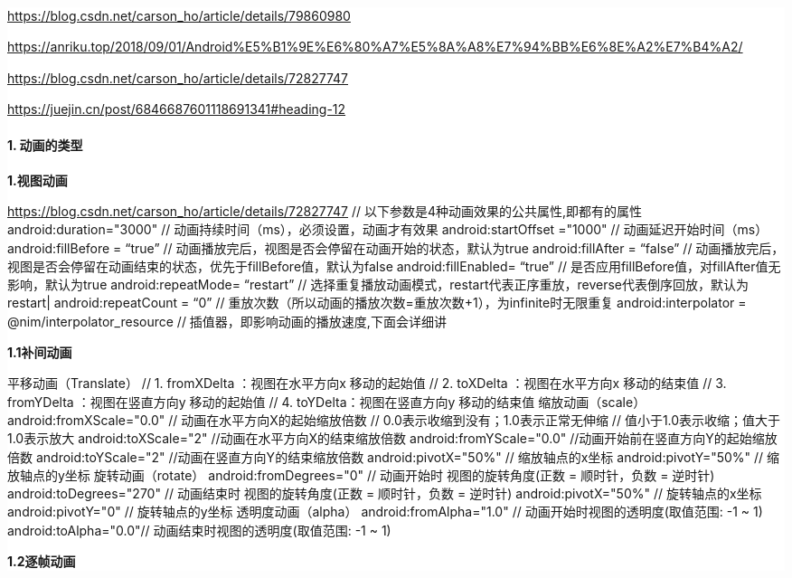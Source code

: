 
https://blog.csdn.net/carson_ho/article/details/79860980

https://anriku.top/2018/09/01/Android%E5%B1%9E%E6%80%A7%E5%8A%A8%E7%94%BB%E6%8E%A2%E7%B4%A2/

https://blog.csdn.net/carson_ho/article/details/72827747

https://juejin.cn/post/6846687601118691341#heading-12



####  1. 动画的类型

**1.视图动画**

https://blog.csdn.net/carson_ho/article/details/72827747
// 以下参数是4种动画效果的公共属性,即都有的属性
    android:duration="3000" // 动画持续时间（ms），必须设置，动画才有效果
    android:startOffset ="1000" // 动画延迟开始时间（ms）
    android:fillBefore = “true” // 动画播放完后，视图是否会停留在动画开始的状态，默认为true
    android:fillAfter = “false” // 动画播放完后，视图是否会停留在动画结束的状态，优先于fillBefore值，默认为false
    android:fillEnabled= “true” // 是否应用fillBefore值，对fillAfter值无影响，默认为true
    android:repeatMode= “restart” // 选择重复播放动画模式，restart代表正序重放，reverse代表倒序回放，默认为restart|
    android:repeatCount = “0” // 重放次数（所以动画的播放次数=重放次数+1），为infinite时无限重复
    android:interpolator = @nim/interpolator_resource // 插值器，即影响动画的播放速度,下面会详细讲





**1.1补间动画**


平移动画（Translate）
  // 1. fromXDelta ：视图在水平方向x 移动的起始值
        // 2. toXDelta ：视图在水平方向x 移动的结束值
        // 3. fromYDelta ：视图在竖直方向y 移动的起始值
        // 4. toYDelta：视图在竖直方向y 移动的结束值
缩放动画（scale）
 android:fromXScale="0.0"  // 动画在水平方向X的起始缩放倍数
 // 0.0表示收缩到没有；1.0表示正常无伸缩
 // 值小于1.0表示收缩；值大于1.0表示放大
     android:toXScale="2"  //动画在水平方向X的结束缩放倍数
     android:fromYScale="0.0" //动画开始前在竖直方向Y的起始缩放倍数
    android:toYScale="2" //动画在竖直方向Y的结束缩放倍数
     android:pivotX="50%" // 缩放轴点的x坐标
    android:pivotY="50%" // 缩放轴点的y坐标
旋转动画（rotate）
 android:fromDegrees="0" // 动画开始时 视图的旋转角度(正数 = 顺时针，负数 = 逆时针)
    android:toDegrees="270" // 动画结束时 视图的旋转角度(正数 = 顺时针，负数 = 逆时针)
    android:pivotX="50%" // 旋转轴点的x坐标
    android:pivotY="0" // 旋转轴点的y坐标
透明度动画（alpha）
 android:fromAlpha="1.0" // 动画开始时视图的透明度(取值范围: -1 ~ 1)
    android:toAlpha="0.0"// 动画结束时视图的透明度(取值范围: -1 ~ 1)


**1.2逐帧动画**
